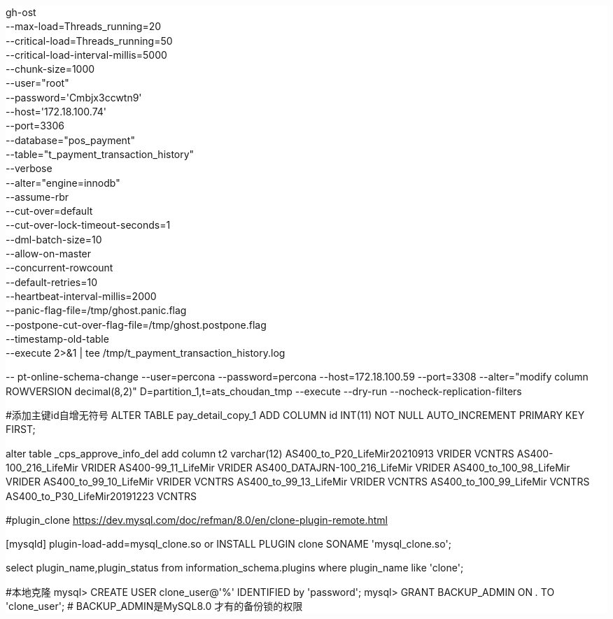 gh-ost \
--max-load=Threads_running=20 \
--critical-load=Threads_running=50 \
--critical-load-interval-millis=5000 \
--chunk-size=1000 \
--user="root" \
--password='Cmbjx3ccwtn9' \
--host='172.18.100.74' \
--port=3306 \
--database="pos_payment" \
--table="t_payment_transaction_history" \
--verbose \
--alter="engine=innodb" \
--assume-rbr \
--cut-over=default \
--cut-over-lock-timeout-seconds=1 \
--dml-batch-size=10 \
--allow-on-master \
--concurrent-rowcount \
--default-retries=10 \
--heartbeat-interval-millis=2000 \
--panic-flag-file=/tmp/ghost.panic.flag \
--postpone-cut-over-flag-file=/tmp/ghost.postpone.flag \
--timestamp-old-table \
--execute 2>&1 | tee /tmp/t_payment_transaction_history.log

-- pt-online-schema-change --user=percona --password=percona --host=172.18.100.59 --port=3308 --alter="modify column ROWVERSION decimal(8,2)" D=partition_1,t=ats_choudan_tmp --execute --dry-run --nocheck-replication-filters

#添加主键id自增无符号
ALTER TABLE pay_detail_copy_1 ADD COLUMN id INT(11) NOT NULL AUTO_INCREMENT PRIMARY KEY FIRST;

alter table _cps_approve_info_del add column t2 varchar(12)
AS400_to_P20_LifeMir20210913 VRIDER VCNTRS
AS400-100_216_LifeMir  VRIDER
AS400-99_11_LifeMir VRIDER
AS400_DATAJRN-100_216_LifeMir VRIDER
AS400_to_100_98_LifeMir VRIDER
AS400_to_99_10_LifeMir VRIDER VCNTRS
AS400_to_99_13_LifeMir VRIDER VCNTRS
AS400_to_100_99_LifeMir VCNTRS
AS400_to_P30_LifeMir20191223 VCNTRS

#plugin_clone https://dev.mysql.com/doc/refman/8.0/en/clone-plugin-remote.html

[mysqld]
plugin-load-add=mysql_clone.so
or
INSTALL PLUGIN clone SONAME 'mysql_clone.so';

select plugin_name,plugin_status from information_schema.plugins where plugin_name like 'clone';

#本地克隆
mysql> CREATE USER clone_user@'%' IDENTIFIED by 'password';
mysql> GRANT BACKUP_ADMIN ON *.* TO 'clone_user';  # BACKUP_ADMIN是MySQL8.0 才有的备份锁的权限
